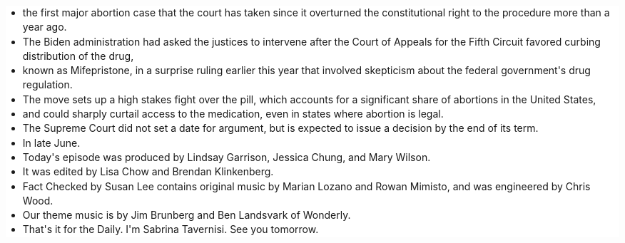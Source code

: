 *  the first major abortion case that the court has taken since it overturned the constitutional right to the procedure more than a year ago.
*  The Biden administration had asked the justices to intervene after the Court of Appeals for the Fifth Circuit favored curbing distribution of the drug,
*  known as Mifepristone, in a surprise ruling earlier this year that involved skepticism about the federal government's drug regulation.
*  The move sets up a high stakes fight over the pill, which accounts for a significant share of abortions in the United States,
*  and could sharply curtail access to the medication, even in states where abortion is legal.
*  The Supreme Court did not set a date for argument, but is expected to issue a decision by the end of its term.
*  In late June.
*  Today's episode was produced by Lindsay Garrison, Jessica Chung, and Mary Wilson.
*  It was edited by Lisa Chow and Brendan Klinkenberg.
*  Fact Checked by Susan Lee contains original music by Marian Lozano and Rowan Mimisto, and was engineered by Chris Wood.
*  Our theme music is by Jim Brunberg and Ben Landsvark of Wonderly.
*  That's it for the Daily. I'm Sabrina Tavernisi. See you tomorrow.
